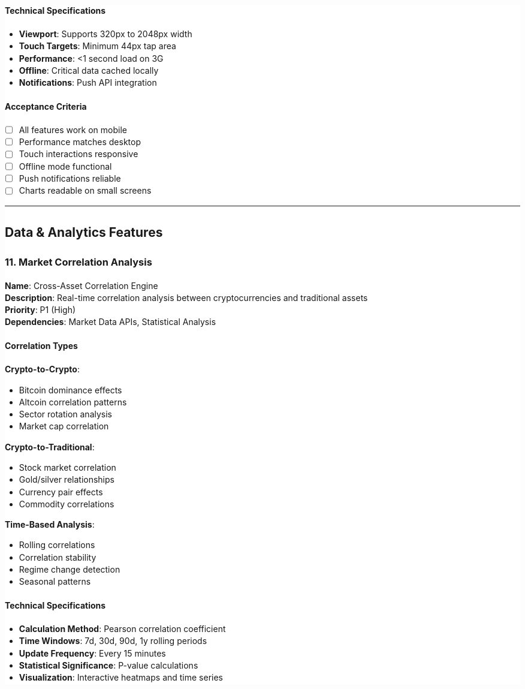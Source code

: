 #### Technical Specifications
- **Viewport**: Supports 320px to 2048px width
- **Touch Targets**: Minimum 44px tap area
- **Performance**: <1 second load on 3G
- **Offline**: Critical data cached locally
- **Notifications**: Push API integration

#### Acceptance Criteria
- [ ] All features work on mobile
- [ ] Performance matches desktop
- [ ] Touch interactions responsive
- [ ] Offline mode functional
- [ ] Push notifications reliable
- [ ] Charts readable on small screens

---

## Data & Analytics Features

### 11. Market Correlation Analysis

**Name**: Cross-Asset Correlation Engine  
**Description**: Real-time correlation analysis between cryptocurrencies and traditional assets  
**Priority**: P1 (High)  
**Dependencies**: Market Data APIs, Statistical Analysis

#### Correlation Types
**Crypto-to-Crypto**:
- Bitcoin dominance effects
- Altcoin correlation patterns
- Sector rotation analysis
- Market cap correlation

**Crypto-to-Traditional**:
- Stock market correlation
- Gold/silver relationships
- Currency pair effects
- Commodity correlations

**Time-Based Analysis**:
- Rolling correlations
- Correlation stability
- Regime change detection
- Seasonal patterns

#### Technical Specifications
- **Calculation Method**: Pearson correlation coefficient
- **Time Windows**: 7d, 30d, 90d, 1y rolling periods
- **Update Frequency**: Every 15 minutes
- **Statistical Significance**: P-value calculations
- **Visualization**: Interactive heatmaps and time series
